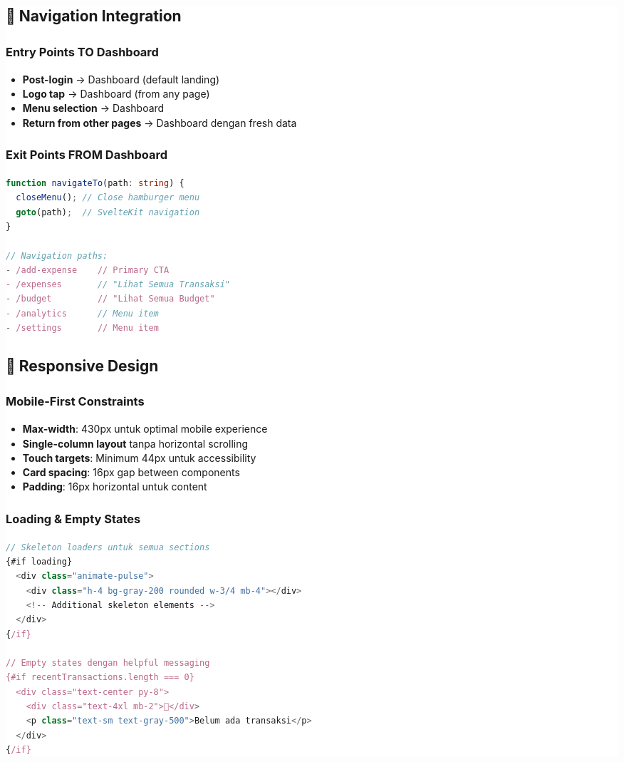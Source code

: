 ## 🎯 **Navigation Integration**

### **Entry Points TO Dashboard**
- **Post-login** → Dashboard (default landing)
- **Logo tap** → Dashboard (from any page)
- **Menu selection** → Dashboard
- **Return from other pages** → Dashboard dengan fresh data

### **Exit Points FROM Dashboard**
```typescript
function navigateTo(path: string) {
  closeMenu(); // Close hamburger menu
  goto(path);  // SvelteKit navigation
}

// Navigation paths:
- /add-expense    // Primary CTA
- /expenses       // "Lihat Semua Transaksi"
- /budget         // "Lihat Semua Budget"
- /analytics      // Menu item
- /settings       // Menu item
```

## 📱 **Responsive Design**

### **Mobile-First Constraints**
- **Max-width**: 430px untuk optimal mobile experience
- **Single-column layout** tanpa horizontal scrolling
- **Touch targets**: Minimum 44px untuk accessibility
- **Card spacing**: 16px gap between components
- **Padding**: 16px horizontal untuk content

### **Loading & Empty States**
```typescript
// Skeleton loaders untuk semua sections
{#if loading}
  <div class="animate-pulse">
    <div class="h-4 bg-gray-200 rounded w-3/4 mb-4"></div>
    <!-- Additional skeleton elements -->
  </div>
{/if}

// Empty states dengan helpful messaging
{#if recentTransactions.length === 0}
  <div class="text-center py-8">
    <div class="text-4xl mb-2">📝</div>
    <p class="text-sm text-gray-500">Belum ada transaksi</p>
  </div>
{/if}
```
